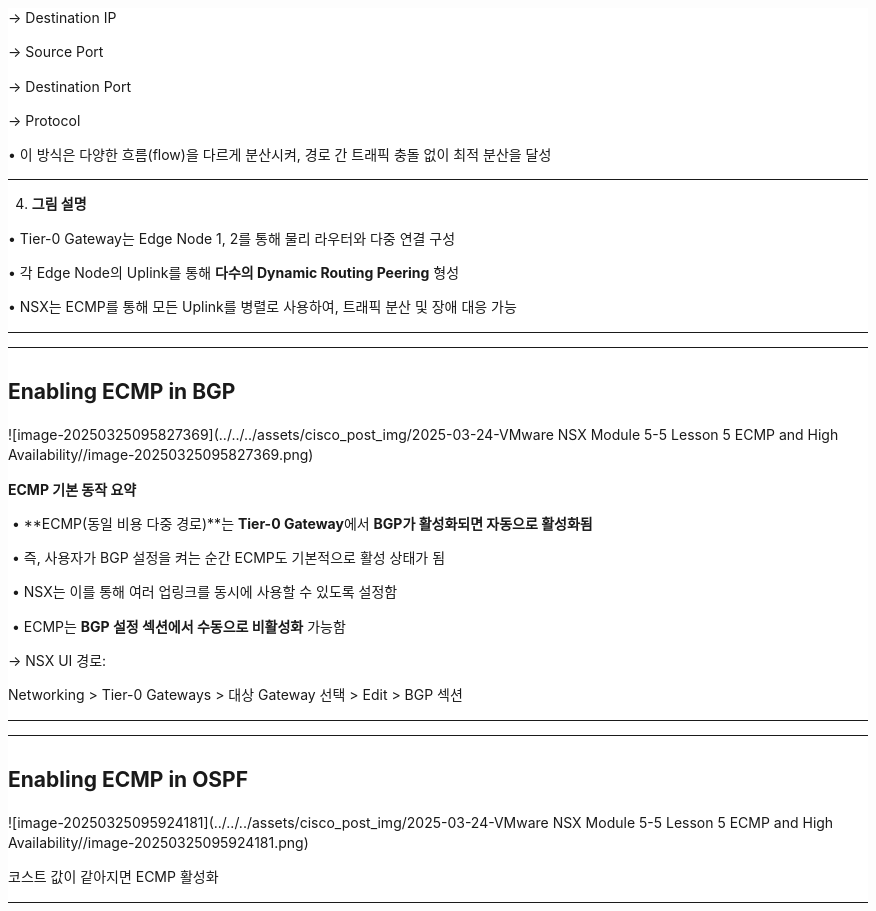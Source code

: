 → Destination IP

→ Source Port

→ Destination Port

→ Protocol



• 이 방식은 다양한 흐름(flow)을 다르게 분산시켜, 경로 간 트래픽 충돌 없이 최적 분산을 달성



------



4. **그림 설명**



• Tier-0 Gateway는 Edge Node 1, 2를 통해 물리 라우터와 다중 연결 구성

• 각 Edge Node의 Uplink를 통해 **다수의 Dynamic Routing Peering** 형성

• NSX는 ECMP를 통해 모든 Uplink를 병렬로 사용하여, 트래픽 분산 및 장애 대응 가능

------

------

## Enabling ECMP in BGP

![image-20250325095827369](../../../assets/cisco_post_img/2025-03-24-VMware NSX Module 5-5 Lesson 5 ECMP and High Availability//image-20250325095827369.png)

**ECMP 기본 동작 요약**

​	•	**ECMP(동일 비용 다중 경로)**는 **Tier-0 Gateway**에서 **BGP가 활성화되면 자동으로 활성화됨**

​	•	즉, 사용자가 BGP 설정을 켜는 순간 ECMP도 기본적으로 활성 상태가 됨

​	•	NSX는 이를 통해 여러 업링크를 동시에 사용할 수 있도록 설정함

​	•	ECMP는 **BGP 설정 섹션에서 수동으로 비활성화** 가능함

→ NSX UI 경로:

Networking > Tier-0 Gateways > 대상 Gateway 선택 > Edit > BGP 섹션

------

------

## Enabling ECMP in OSPF

![image-20250325095924181](../../../assets/cisco_post_img/2025-03-24-VMware NSX Module 5-5 Lesson 5 ECMP and High Availability//image-20250325095924181.png)

코스트 값이 같아지면 ECMP 활성화

------
